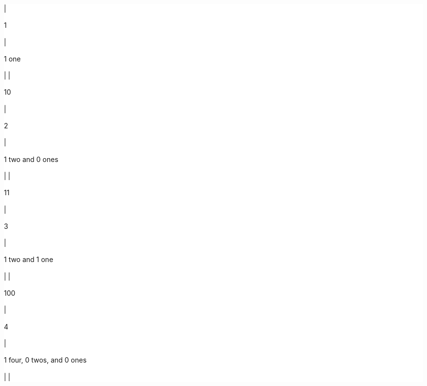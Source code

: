  | 

1

 | 

1 one

 |
| 

10

 | 

2

 | 

1 two and 0 ones

 |
| 

11

 | 

3

 | 

1 two and 1 one

 |
| 

100

 | 

4

 | 

1 four, 0 twos, and 0 ones

 |
| 
